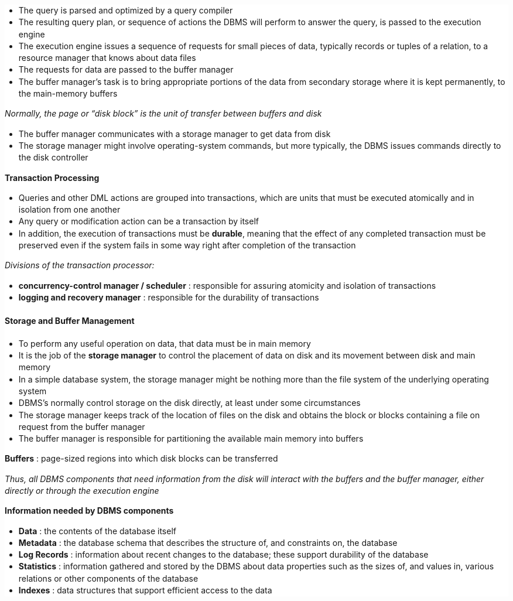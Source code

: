 - The query is parsed and optimized by a query compiler
- The resulting query plan, or sequence of actions the DBMS will perform to answer the query, is passed to the execution engine
- The execution engine issues a sequence of requests for small pieces of data, typically records or tuples of a relation, to a resource manager that knows about data files
- The requests for data are passed to the buffer manager
- The buffer manager’s task is to bring appropriate portions of the data from secondary storage where it is kept permanently, to the main-memory buffers

_Normally, the page or “disk block” is the unit of transfer between buffers and disk_

- The buffer manager communicates with a storage manager to get data from disk
- The storage manager might involve operating-system commands, but more typically, the DBMS issues commands directly to the disk controller

**Transaction Processing**

- Queries and other DML actions are grouped into transactions, which are units that must be executed atomically and in isolation from one another
- Any query or modification action can be a transaction by itself
- In addition, the execution of transactions must be **durable**, meaning that the effect of any completed transaction must be preserved even if the system fails in some way right after completion of the transaction

_Divisions of the transaction processor:_
- **concurrency-control manager / scheduler** : responsible for assuring atomicity and isolation of transactions
- **logging and recovery manager** : responsible for the durability of transactions

#### Storage and Buffer Management

- To perform any useful operation on data, that data must be in main memory
- It is the job of the **storage manager** to control the placement of data on disk and its movement between disk and main memory
- In a simple database system, the storage manager might be nothing more than the file system of the underlying operating system
- DBMS’s normally control storage on the disk directly, at least under some circumstances
- The storage manager keeps track of the location of files on the disk and obtains the block or blocks containing a file on request from the buffer manager
- The buffer manager is responsible for partitioning the available main memory into buffers

**Buffers** : page-sized regions into which disk blocks can be transferred

_Thus, all DBMS components that need information from the disk will interact with the buffers and the buffer manager, either directly or through the execution engine_

**Information needed by DBMS components**
- **Data** : the contents of the database itself
- **Metadata** : the database schema that describes the structure of, and constraints on, the database
- **Log Records** : information about recent changes to the database; these support durability of the database
- **Statistics** : information gathered and stored by the DBMS about data properties such as the sizes of, and values in, various relations or other components of the database
- **Indexes** : data structures that support efficient access to the data
